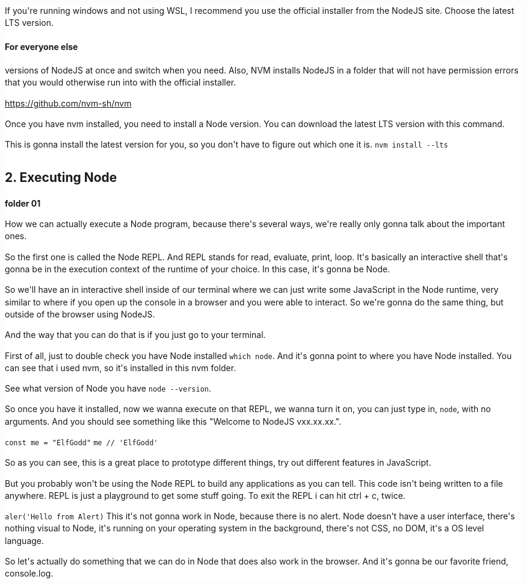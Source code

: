 If you're running windows and not using WSL, I recommend you use the official installer from the NodeJS site. Choose the latest LTS version.

#### For everyone else

versions of NodeJS at once and switch when you need. Also, NVM installs NodeJS in a folder that will not have permission errors that you would otherwise run into with the official installer.

https://github.com/nvm-sh/nvm

Once you have nvm installed, you need to install a Node version. You can download the latest LTS version with this command.

This is gonna install the latest version for you, so you don't have to figure out which one it is.
`nvm install --lts`

## 2. Executing Node

**folder 01**

How we can actually execute a Node program, because there's several ways, we're really only gonna talk about the important ones.

So the first one is called the Node REPL. And REPL stands for read, evaluate, print, loop. It's basically an interactive shell that's gonna be in the execution context of the runtime of your choice. In this case, it's gonna be Node.

So we'll have an in interactive shell inside of our terminal where we can just write some JavaScript in the Node runtime, very similar to where if you open up the console in a browser and you were able to interact. So we're gonna do the same thing, but outside of the browser using NodeJS.

And the way that you can do that is if you just go to your terminal.

First of all, just to double check you have Node installed `which node`. And it's gonna point to where you have Node installed. You can see that i used nvm, so it's installed in this nvm folder.

See what version of Node you have `node --version`.

So once you have it installed, now we wanna execute on that REPL, we wanna turn it on, you can just type in, `node`, with no arguments. And you should see something like this "Welcome to NodeJS vxx.xx.xx.".

`const me = "ElfGodd"`
`me // 'ElfGodd'`

So as you can see, this is a great place to prototype different things, try out different features in JavaScript.

But you probably won't be using the Node REPL to build any applications as you can tell. This code isn't being written to a file anywhere. REPL is just a playground to get some stuff going. To exit the REPL i can hit ctrl + c, twice.

`aler('Hello from Alert)` This it's not gonna work in Node, because there is no alert. Node doesn't have a user interface, there's nothing visual to Node, it's running on your operating system in the background, there's not CSS, no DOM, it's a OS level language.

So let's actually do something that we can do in Node that does also work in the browser. And it's gonna be our favorite friend, console.log.
